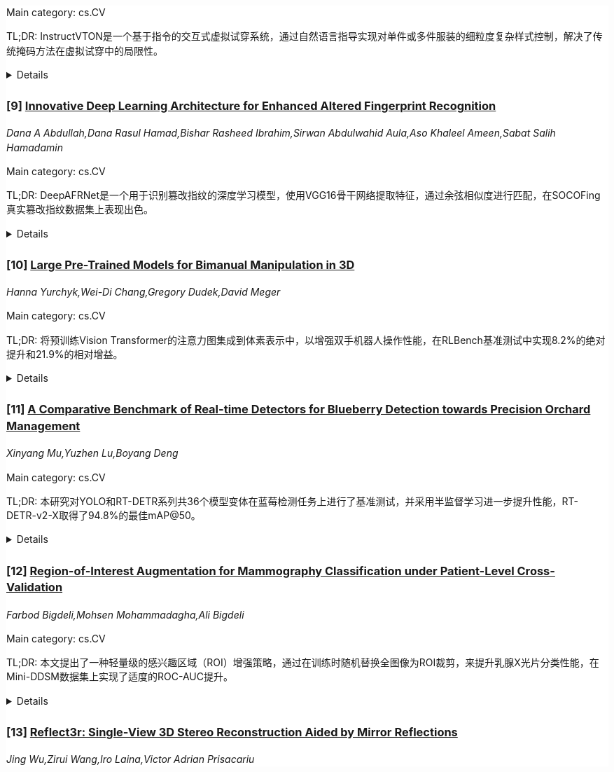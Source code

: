 Main category: cs.CV

TL;DR: InstructVTON是一个基于指令的交互式虚拟试穿系统，通过自然语言指导实现对单件或多件服装的细粒度复杂样式控制，解决了传统掩码方法在虚拟试穿中的局限性。


<details><summary>Details</summary></details>


### [9] [Innovative Deep Learning Architecture for Enhanced Altered Fingerprint Recognition](https://arxiv.org/abs/2509.20537)
*Dana A Abdullah,Dana Rasul Hamad,Bishar Rasheed Ibrahim,Sirwan Abdulwahid Aula,Aso Khaleel Ameen,Sabat Salih Hamadamin*

Main category: cs.CV

TL;DR: DeepAFRNet是一个用于识别篡改指纹的深度学习模型，使用VGG16骨干网络提取特征，通过余弦相似度进行匹配，在SOCOFing真实篡改指纹数据集上表现出色。


<details><summary>Details</summary></details>


### [10] [Large Pre-Trained Models for Bimanual Manipulation in 3D](https://arxiv.org/abs/2509.20579)
*Hanna Yurchyk,Wei-Di Chang,Gregory Dudek,David Meger*

Main category: cs.CV

TL;DR: 将预训练Vision Transformer的注意力图集成到体素表示中，以增强双手机器人操作性能，在RLBench基准测试中实现8.2%的绝对提升和21.9%的相对增益。


<details><summary>Details</summary></details>


### [11] [A Comparative Benchmark of Real-time Detectors for Blueberry Detection towards Precision Orchard Management](https://arxiv.org/abs/2509.20580)
*Xinyang Mu,Yuzhen Lu,Boyang Deng*

Main category: cs.CV

TL;DR: 本研究对YOLO和RT-DETR系列共36个模型变体在蓝莓检测任务上进行了基准测试，并采用半监督学习进一步提升性能，RT-DETR-v2-X取得了94.8%的最佳mAP@50。


<details><summary>Details</summary></details>


### [12] [Region-of-Interest Augmentation for Mammography Classification under Patient-Level Cross-Validation](https://arxiv.org/abs/2509.20585)
*Farbod Bigdeli,Mohsen Mohammadagha,Ali Bigdeli*

Main category: cs.CV

TL;DR: 本文提出了一种轻量级的感兴趣区域（ROI）增强策略，通过在训练时随机替换全图像为ROI裁剪，来提升乳腺X光片分类性能，在Mini-DDSM数据集上实现了适度的ROC-AUC提升。


<details><summary>Details</summary></details>


### [13] [Reflect3r: Single-View 3D Stereo Reconstruction Aided by Mirror Reflections](https://arxiv.org/abs/2509.20607)
*Jing Wu,Zirui Wang,Iro Laina,Victor Adrian Prisacariu*

